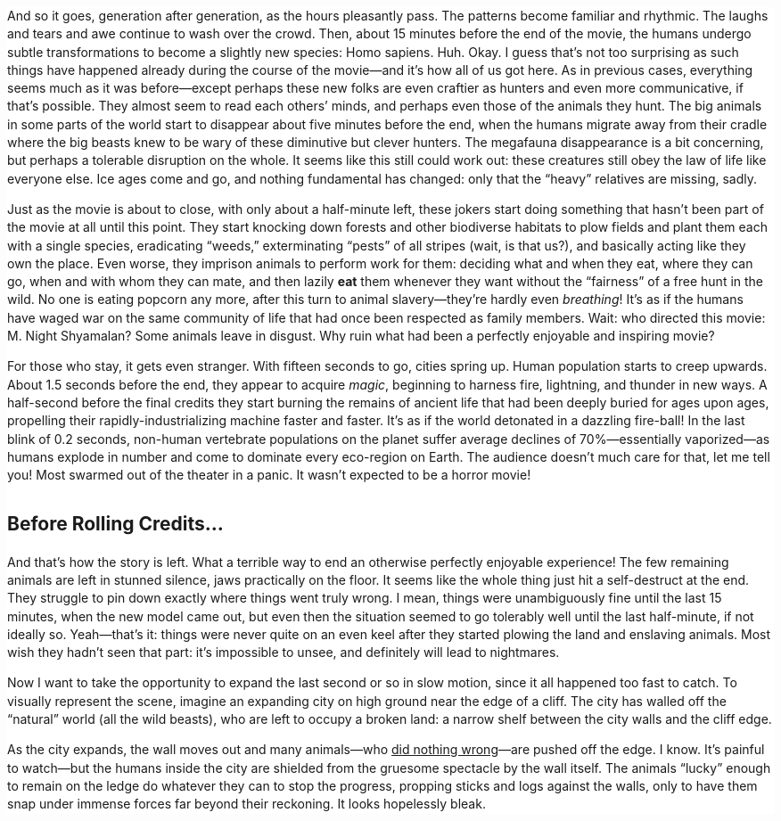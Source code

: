 And so it goes, generation after generation, as the hours pleasantly pass. The patterns become familiar and rhythmic. The laughs and tears and awe continue to wash over the crowd. Then, about 15 minutes before the end of the movie, the humans undergo subtle transformations to become a slightly new species: Homo sapiens. Huh. Okay. I guess that’s not too surprising as such things have happened already during the course of the movie—and it’s how all of us got here. As in previous cases, everything seems much as it was before—except perhaps these new folks are even craftier as hunters and even more communicative, if that’s possible. They almost seem to read each others’ minds, and perhaps even those of the animals they hunt. The big animals in some parts of the world start to disappear about five minutes before the end, when the humans migrate away from their cradle where the big beasts knew to be wary of these diminutive but clever hunters. The megafauna disappearance is a bit concerning, but perhaps a tolerable disruption on the whole. It seems like this still could work out: these creatures still obey the law of life like everyone else. Ice ages come and go, and nothing fundamental has changed: only that the “heavy” relatives are missing, sadly.

Just as the movie is about to close, with only about a half-minute left, these jokers start doing something that hasn’t been part of the movie at all until this point. They start knocking down forests and other biodiverse habitats to plow fields and plant them each with a single species, eradicating “weeds,” exterminating “pests” of all stripes (wait, is that us?), and basically acting like they own the place. Even worse, they imprison animals to perform work for them: deciding what and when they eat, where they can go, when and with whom they can mate, and then lazily **eat** them whenever they want without the “fairness” of a free hunt in the wild. No one is eating popcorn any more, after this turn to animal slavery—they’re hardly even *breathing*! It’s as if the humans have waged war on the same community of life that had once been respected as family members. Wait: who directed this movie: M. Night Shyamalan? Some animals leave in disgust. Why ruin what had been a perfectly enjoyable and inspiring movie?

For those who stay, it gets even stranger. With fifteen seconds to go, cities spring up. Human population starts to creep upwards. About 1.5 seconds before the end, they appear to acquire *magic*, beginning to harness fire, lightning, and thunder in new ways. A half-second before the final credits they start burning the remains of ancient life that had been deeply buried for ages upon ages, propelling their rapidly-industrializing machine faster and faster. It’s as if the world detonated in a dazzling fire-ball! In the last blink of 0.2 seconds, non-human vertebrate populations on the planet suffer average declines of 70%—essentially vaporized—as humans explode in number and come to dominate every eco-region on Earth. The audience doesn’t much care for that, let me tell you! Most swarmed out of the theater in a panic. It wasn’t expected to be a horror movie!

## Before Rolling Credits…

And that’s how the story is left. What a terrible way to end an otherwise perfectly enjoyable experience! The few remaining animals are left in stunned silence, jaws practically on the floor. It seems like the whole thing just hit a self-destruct at the end. They struggle to pin down exactly where things went truly wrong. I mean, things were unambiguously fine until the last 15 minutes, when the new model came out, but even then the situation seemed to go tolerably well until the last half-minute, if not ideally so. Yeah—that’s it: things were never quite on an even keel after they started plowing the land and enslaving animals. Most wish they hadn’t seen that part: it’s impossible to unsee, and definitely will lead to nightmares.

Now I want to take the opportunity to expand the last second or so in slow motion, since it all happened too fast to catch. To visually represent the scene, imagine an expanding city on high ground near the edge of a cliff. The city has walled off the “natural” world (all the wild beasts), who are left to occupy a broken land: a narrow shelf between the city walls and the cliff edge.

As the city expands, the wall moves out and many animals—who [did nothing wrong](https://dothemath.ucsd.edu/2024/03/they-didnt-stand-a-chance/)—are pushed off the edge. I know. It’s painful to watch—but the humans inside the city are shielded from the gruesome spectacle by the wall itself. The animals “lucky” enough to remain on the ledge do whatever they can to stop the progress, propping sticks and logs against the walls, only to have them snap under immense forces far beyond their reckoning. It looks hopelessly bleak.
